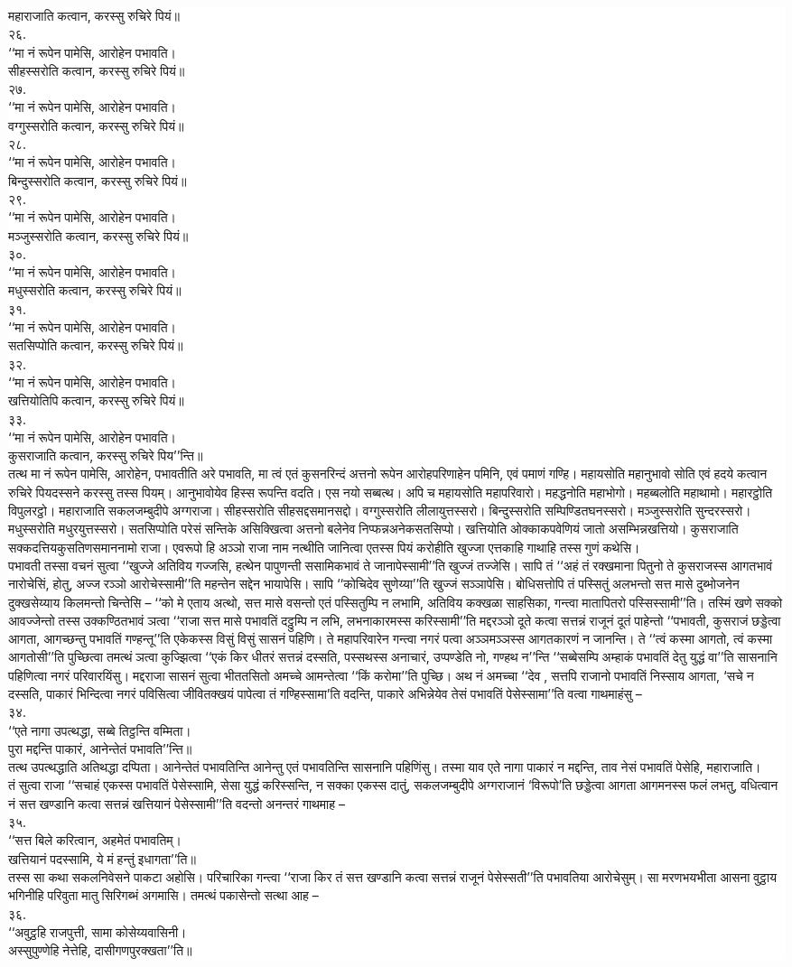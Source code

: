 महाराजाति कत्वान, करस्सु रुचिरे पियं॥  
२६.  
‘‘मा नं रूपेन पामेसि, आरोहेन पभावति।  
सीहस्सरोति कत्वान, करस्सु रुचिरे पियं॥  
२७.  
‘‘मा नं रूपेन पामेसि, आरोहेन पभावति।  
वग्गुस्सरोति कत्वान, करस्सु रुचिरे पियं॥  
२८.  
‘‘मा नं रूपेन पामेसि, आरोहेन पभावति।  
बिन्दुस्सरोति कत्वान, करस्सु रुचिरे पियं॥  
२९.  
‘‘मा नं रूपेन पामेसि, आरोहेन पभावति।  
मञ्जुस्सरोति कत्वान, करस्सु रुचिरे पियं॥  
३०.  
‘‘मा नं रूपेन पामेसि, आरोहेन पभावति।  
मधुस्सरोति कत्वान, करस्सु रुचिरे पियं॥  
३१.  
‘‘मा नं रूपेन पामेसि, आरोहेन पभावति।  
सतसिप्पोति कत्वान, करस्सु रुचिरे पियं॥  
३२.  
‘‘मा नं रूपेन पामेसि, आरोहेन पभावति।  
खत्तियोतिपि कत्वान, करस्सु रुचिरे पियं॥  
३३.  
‘‘मा नं रूपेन पामेसि, आरोहेन पभावति।  
कुसराजाति कत्वान, करस्सु रुचिरे पिय’’न्ति॥  
तत्थ मा नं रूपेन पामेसि, आरोहेन, पभावतीति अरे पभावति, मा त्वं एतं कुसनरिन्दं अत्तनो रूपेन आरोहपरिणाहेन पमिनि, एवं पमाणं गण्हि। महायसोति महानुभावो सोति एवं हदये कत्वान रुचिरे पियदस्सने करस्सु तस्स पियम्। आनुभावोयेव हिस्स रूपन्ति वदति। एस नयो सब्बत्थ। अपि च महायसोति महापरिवारो। महद्धनोति महाभोगो। महब्बलोति महाथामो। महारट्ठोति विपुलरट्ठो। महाराजाति सकलजम्बुदीपे अग्गराजा। सीहस्सरोति सीहसद्दसमानसद्दो। वग्गुस्सरोति लीलायुत्तस्सरो। बिन्दुस्सरोति सम्पिण्डितघनस्सरो। मञ्जुस्सरोति सुन्दरस्सरो। मधुस्सरोति मधुरयुत्तस्सरो। सतसिप्पोति परेसं सन्तिके असिक्खित्वा अत्तनो बलेनेव निप्फन्नअनेकसतसिप्पो। खत्तियोति ओक्काकपवेणियं जातो असम्भिन्नखत्तियो। कुसराजाति सक्कदत्तियकुसतिणसमाननामो राजा। एवरूपो हि अञ्ञो राजा नाम नत्थीति जानित्वा एतस्स पियं करोहीति खुज्जा एत्तकाहि गाथाहि तस्स गुणं कथेसि।  
पभावती तस्सा वचनं सुत्वा ‘‘खुज्जे अतिविय गज्जसि, हत्थेन पापुणन्ती ससामिकभावं ते जानापेस्सामी’’ति खुज्जं तज्जेसि। सापि तं ‘‘अहं तं रक्खमाना पितुनो ते कुसराजस्स आगतभावं नारोचेसिं, होतु, अज्ज रञ्ञो आरोचेस्सामी’’ति महन्तेन सद्देन भायापेसि। सापि ‘‘कोचिदेव सुणेय्या’’ति खुज्जं सञ्ञापेसि। बोधिसत्तोपि तं पस्सितुं अलभन्तो सत्त मासे दुब्भोजनेन दुक्खसेय्याय किलमन्तो चिन्तेसि – ‘‘को मे एताय अत्थो, सत्त मासे वसन्तो एतं पस्सितुम्पि न लभामि, अतिविय कक्खळा साहसिका, गन्त्वा मातापितरो पस्सिस्सामी’’ति। तस्मिं खणे सक्को आवज्जेन्तो तस्स उक्कण्ठितभावं ञत्वा ‘‘राजा सत्त मासे पभावतिं दट्ठुम्पि न लभि, लभनाकारमस्स करिस्सामी’’ति मद्दरञ्ञो दूते कत्वा सत्तन्नं राजूनं दूतं पाहेन्तो ‘‘पभावती, कुसराजं छड्डेत्वा आगता, आगच्छन्तु पभावतिं गण्हन्तू’’ति एकेकस्स विसुं विसुं सासनं पहिणि। ते महापरिवारेन गन्त्वा नगरं पत्वा अञ्ञमञ्ञस्स आगतकारणं न जानन्ति। ते ‘‘त्वं कस्मा आगतो, त्वं कस्मा आगतोसी’’ति पुच्छित्वा तमत्थं ञत्वा कुज्झित्वा ‘‘एकं किर धीतरं सत्तन्नं दस्सति, पस्सथस्स अनाचारं, उप्पण्डेति नो, गण्हथ न’’न्ति ‘‘सब्बेसम्पि अम्हाकं पभावतिं देतु युद्धं वा’’ति सासनानि पहिणित्वा नगरं परिवारयिंसु। मद्दराजा सासनं सुत्वा भीततसितो अमच्चे आमन्तेत्वा ‘‘किं करोमा’’ति पुच्छि। अथ नं अमच्चा ‘‘देव , सत्तपि राजानो पभावतिं निस्साय आगता, ‘सचे न दस्सति, पाकारं भिन्दित्वा नगरं पविसित्वा जीवितक्खयं पापेत्वा तं गण्हिस्सामा’ति वदन्ति, पाकारे अभिन्नेयेव तेसं पभावतिं पेसेस्सामा’’ति वत्वा गाथमाहंसु –  
३४.  
‘‘एते नागा उपत्थद्धा, सब्बे तिट्ठन्ति वम्मिता।  
पुरा मद्दन्ति पाकारं, आनेन्तेतं पभावति’’न्ति॥  
तत्थ उपत्थद्धाति अतिथद्धा दप्पिता। आनेन्तेतं पभावतिन्ति आनेन्तु एतं पभावतिन्ति सासनानि पहिणिंसु। तस्मा याव एते नागा पाकारं न मद्दन्ति, ताव नेसं पभावतिं पेसेहि, महाराजाति।  
तं सुत्वा राजा ‘‘सचाहं एकस्स पभावतिं पेसेस्सामि, सेसा युद्धं करिस्सन्ति, न सक्का एकस्स दातुं, सकलजम्बुदीपे अग्गराजानं ‘विरूपो’ति छड्डेत्वा आगता आगमनस्स फलं लभतु, वधित्वान नं सत्त खण्डानि कत्वा सत्तन्नं खत्तियानं पेसेस्सामी’’ति वदन्तो अनन्तरं गाथमाह –  
३५.  
‘‘सत्त बिले करित्वान, अहमेतं पभावतिम्।  
खत्तियानं पदस्सामि, ये मं हन्तुं इधागता’’ति॥  
तस्स सा कथा सकलनिवेसने पाकटा अहोसि। परिचारिका गन्त्वा ‘‘राजा किर तं सत्त खण्डानि कत्वा सत्तन्नं राजूनं पेसेस्सती’’ति पभावतिया आरोचेसुम्। सा मरणभयभीता आसना वुट्ठाय भगिनीहि परिवुता मातु सिरिगब्भं अगमासि। तमत्थं पकासेन्तो सत्था आह –  
३६.  
‘‘अवुट्ठहि राजपुत्ती, सामा कोसेय्यवासिनी।  
अस्सुपुण्णेहि नेत्तेहि, दासीगणपुरक्खता’’ति॥  